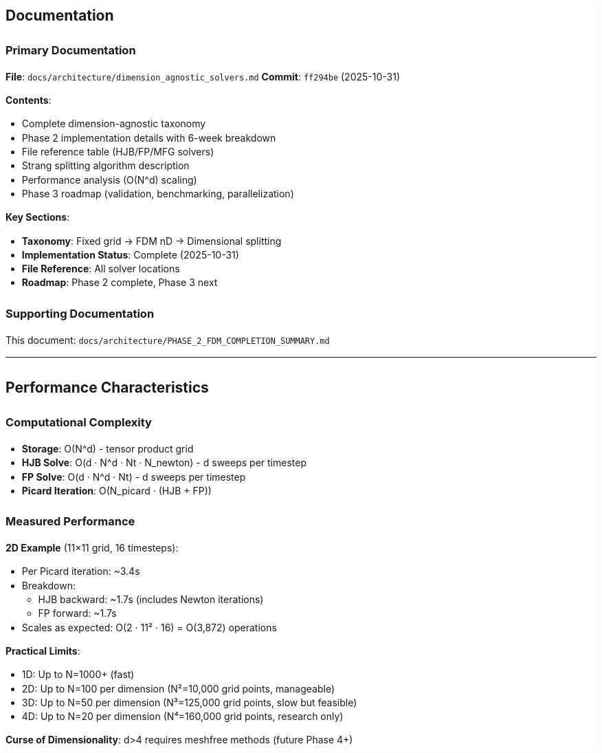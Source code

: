 ## Documentation

### Primary Documentation

**File**: `docs/architecture/dimension_agnostic_solvers.md`
**Commit**: `ff294be` (2025-10-31)

**Contents**:
- Complete dimension-agnostic taxonomy
- Phase 2 implementation details with 6-week breakdown
- File reference table (HJB/FP/MFG solvers)
- Strang splitting algorithm description
- Performance analysis (O(N^d) scaling)
- Phase 3 roadmap (validation, benchmarking, parallelization)

**Key Sections**:
- **Taxonomy**: Fixed grid → FDM nD → Dimensional splitting
- **Implementation Status**: Complete (2025-10-31)
- **File Reference**: All solver locations
- **Roadmap**: Phase 2 complete, Phase 3 next

### Supporting Documentation

This document: `docs/architecture/PHASE_2_FDM_COMPLETION_SUMMARY.md`

---

## Performance Characteristics

### Computational Complexity

- **Storage**: O(N^d) - tensor product grid
- **HJB Solve**: O(d · N^d · Nt · N_newton) - d sweeps per timestep
- **FP Solve**: O(d · N^d · Nt) - d sweeps per timestep
- **Picard Iteration**: O(N_picard · (HJB + FP))

### Measured Performance

**2D Example** (11×11 grid, 16 timesteps):
- Per Picard iteration: ~3.4s
- Breakdown:
  - HJB backward: ~1.7s (includes Newton iterations)
  - FP forward: ~1.7s
- Scales as expected: O(2 · 11² · 16) = O(3,872) operations

**Practical Limits**:
- 1D: Up to N=1000+ (fast)
- 2D: Up to N=100 per dimension (N²=10,000 grid points, manageable)
- 3D: Up to N=50 per dimension (N³=125,000 grid points, slow but feasible)
- 4D: Up to N=20 per dimension (N⁴=160,000 grid points, research only)

**Curse of Dimensionality**: d>4 requires meshfree methods (future Phase 4+)
